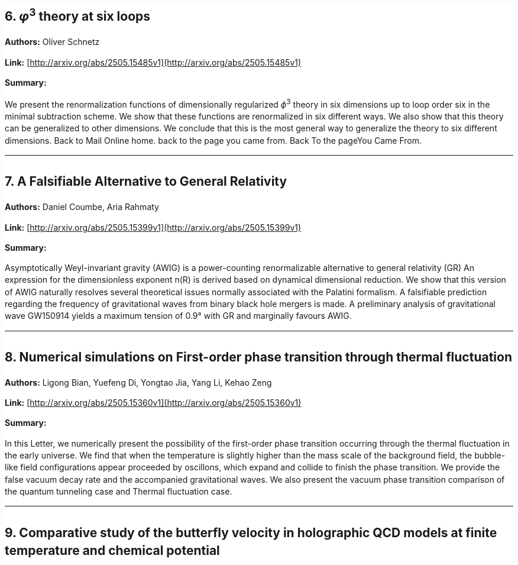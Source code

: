 ## 6. $φ^3$ theory at six loops

**Authors:** Oliver Schnetz

**Link:** [http://arxiv.org/abs/2505.15485v1](http://arxiv.org/abs/2505.15485v1)

**Summary:**

We present the renormalization functions of dimensionally regularized $\phi^3$ theory in six dimensions up to loop order six in the minimal subtraction scheme. We show that these functions are renormalized in six different ways. We also show that this theory can be generalized to other dimensions. We conclude that this is the most general way to generalize the theory to six different dimensions. Back to Mail Online home. back to the page you came from. Back To the pageYou Came From.

---

## 7. A Falsifiable Alternative to General Relativity

**Authors:** Daniel Coumbe, Aria Rahmaty

**Link:** [http://arxiv.org/abs/2505.15399v1](http://arxiv.org/abs/2505.15399v1)

**Summary:**

Asymptotically Weyl-invariant gravity (AWIG) is a power-counting renormalizable alternative to general relativity (GR) An expression for the dimensionless exponent n(R) is derived based on dynamical dimensional reduction. We show that this version of AWIG naturally resolves several theoretical issues normally associated with the Palatini formalism. A falsifiable prediction regarding the frequency of gravitational waves from binary black hole mergers is made. A preliminary analysis of gravitational wave GW150914 yields a maximum tension of 0.9° with GR and marginally favours AWIG.

---

## 8. Numerical simulations on First-order phase transition through thermal   fluctuation

**Authors:** Ligong Bian, Yuefeng Di, Yongtao Jia, Yang Li, Kehao Zeng

**Link:** [http://arxiv.org/abs/2505.15360v1](http://arxiv.org/abs/2505.15360v1)

**Summary:**

In this Letter, we numerically present the possibility of the first-order phase transition occurring through the thermal fluctuation in the early universe. We find that when the temperature is slightly higher than the mass scale of the background field, the bubble-like field configurations appear proceeded by oscillons, which expand and collide to finish the phase transition. We provide the false vacuum decay rate and the accompanied gravitational waves. We also present the vacuum phase transition comparison of the quantum tunneling case and Thermal fluctuation case.

---

## 9. Comparative study of the butterfly velocity in holographic QCD models at   finite temperature and chemical potential
